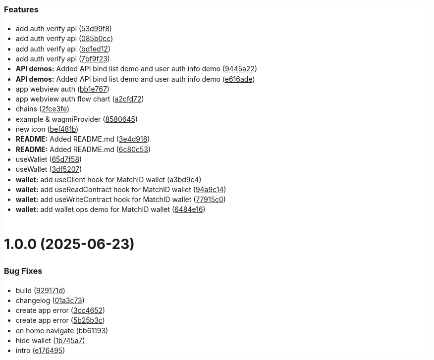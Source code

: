 
### Features

* add auth verify api ([53d99f8](https://github.com/matchidai/docs/commit/53d99f8302fae00f0358d9b8072b5b4d69074522))
* add auth verify api ([085b0cc](https://github.com/matchidai/docs/commit/085b0cca7e62ebdbfe9dec5c4dbc9dac7c2373f9))
* add auth verify api ([bd1ed12](https://github.com/matchidai/docs/commit/bd1ed12bc72a66025ec527d7583d0f912581063f))
* add auth verify api ([7bf9f23](https://github.com/matchidai/docs/commit/7bf9f23e15a08eb86a40b1ed98dfef27adfd9082))
* **API demos:** Added API bind list demo and user auth info demo ([9445a22](https://github.com/matchidai/docs/commit/9445a2261c309aaa767561686233a6e27855c914))
* **API demos:** Added API bind list demo and user auth info demo ([e616ade](https://github.com/matchidai/docs/commit/e616ade7cccd82b3e634be2e1dc29c3b4375ab7b))
* app webview auth ([bb1e767](https://github.com/matchidai/docs/commit/bb1e7676dfac37f0948b1c871d3c71a5675ca1ce))
* app webview auth flow chart ([a2cfd72](https://github.com/matchidai/docs/commit/a2cfd721d66aa24588311afd31bfb313131e6843))
* chains ([2fce3fe](https://github.com/matchidai/docs/commit/2fce3fec16ac8e7d22677e824359d0cfe9a11b11))
* example & wagmiProvider ([8580645](https://github.com/matchidai/docs/commit/8580645a8c25c50d19ecc6b6c94b298e862bef5b))
* new icon ([bef481b](https://github.com/matchidai/docs/commit/bef481bc94e2a67a936add5d60056210090eb9a1))
* **README:** Added README.md ([3e4d918](https://github.com/matchidai/docs/commit/3e4d918ecbb035999073ab4abe4d56697400f4a4))
* **README:** Added README.md ([6c80c53](https://github.com/matchidai/docs/commit/6c80c53257c9d742e53507bfe4e20429bcb01d3a))
* useWallet ([65d7f58](https://github.com/matchidai/docs/commit/65d7f587fb1de43043ac6d3ecbe9470851927e44))
* useWallet ([3df5207](https://github.com/matchidai/docs/commit/3df5207cf79ed51723434070ff4d1ff2696690f6))
* **wallet:** add useClient hook for MatchID wallet ([a3bd9c4](https://github.com/matchidai/docs/commit/a3bd9c4889ce4c3a718d84b20147b738b0ef0024))
* **wallet:** add useReadContract hook for MatchID wallet ([94a9c14](https://github.com/matchidai/docs/commit/94a9c1456d13e24b42e6a654d0e5cceea796fc21))
* **wallet:** add useWriteContract hook for MatchID wallet ([77915c0](https://github.com/matchidai/docs/commit/77915c0016ebf4d0ff83583642b87a8e10cd68e8))
* **wallet:** add wallet ops demo for MatchID wallet ([6484e16](https://github.com/matchidai/docs/commit/6484e1606289c1b4c21244f0d924c48c9f5a2dbc))



# 1.0.0 (2025-06-23)


### Bug Fixes

* build ([929171d](https://github.com/matchidai/docs/commit/929171d7b9120779c29cc2376ecb1821d27f01ad))
* changelog ([01a3c73](https://github.com/matchidai/docs/commit/01a3c73d3fc87f22cdd821e7dd63e58f15d43e8a))
* create app error ([3cc4652](https://github.com/matchidai/docs/commit/3cc4652c85a1cffdd7b9f99fc6cf4ab90c7406ab))
* create app error ([5b25b3c](https://github.com/matchidai/docs/commit/5b25b3c2ef912458979ecbd844010699ce556494))
* en home navigate ([bb61193](https://github.com/matchidai/docs/commit/bb611935f528e0055a36c1991b8eb7d1f2d9a1a1))
* hide wallet ([1b745a7](https://github.com/matchidai/docs/commit/1b745a77e306672c79dc97a0c9f50c556e0db99c))
* intro ([e176495](https://github.com/matchidai/docs/commit/e1764959526a2b3c5c1d5551765fef9e5a12f4bf))